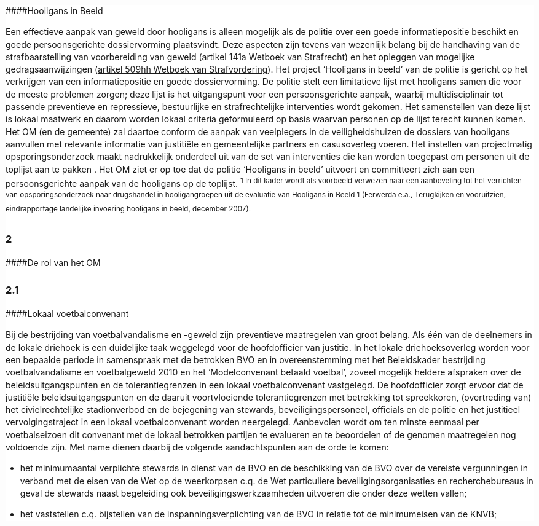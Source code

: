 ####Hooligans in Beeld

Een effectieve aanpak van geweld door hooligans is alleen mogelijk als de politie over een goede informatiepositie beschikt en goede persoonsgerichte dossiervorming plaatsvindt. Deze aspecten zijn tevens van wezenlijk belang bij de handhaving van de strafbaarstelling van voorbereiding van geweld ([artikel 141a Wetboek van Strafrecht](../../../../../../../../wet/wet/van/3/maart/1881/BWBR0001854/README.md)) en het opleggen van mogelijke gedragsaanwijzingen ([artikel 509hh Wetboek van Strafvordering](../../../../../../../../wet/wet/van/15/januari/1921/BWBR0001903/README.md)). Het project ‘Hooligans in beeld’ van de politie is gericht op het verkrijgen van een informatiepositie en goede dossiervorming. De politie stelt een limitatieve lijst met hooligans samen die voor de meeste problemen zorgen; deze lijst is het uitgangspunt voor een persoonsgerichte aanpak, waarbij multidisciplinair tot passende preventieve en repressieve, bestuurlijke en strafrechtelijke interventies wordt gekomen. Het samenstellen van deze lijst is lokaal maatwerk en daarom worden lokaal criteria geformuleerd op basis waarvan personen op de lijst terecht kunnen komen. Het OM (en de gemeente) zal daartoe conform de aanpak van veelplegers in de veiligheidshuizen de dossiers van hooligans aanvullen met relevante informatie van justitiële en gemeentelijke partners en casusoverleg voeren. Het instellen van projectmatig opsporingsonderzoek maakt nadrukkelijk onderdeel uit van de set van interventies die kan worden toegepast om personen uit de toplijst aan te pakken . Het OM ziet er op toe dat de politie ‘Hooligans in beeld’ uitvoert en committeert zich aan een persoonsgerichte aanpak van de hooligans op de toplijst. <sup> 1  In dit kader wordt als voorbeeld verwezen naar een aanbeveling tot het verrichten van opsporingsonderzoek naar drugshandel in hooligangroepen uit de evaluatie van Hooligans in Beeld 1 (Ferwerda e.a., Terugkijken en vooruitzien, eindrapportage landelijke invoering hooligans in beeld, december 2007).  </sup>     
### 2  

####De rol van het OM

### 2.1  

####Lokaal voetbalconvenant

Bij de bestrijding van voetbalvandalisme en -geweld zijn preventieve maatregelen van groot belang. Als één van de deelnemers in de lokale driehoek is een duidelijke taak weggelegd voor de hoofdofficier van justitie. In het lokale driehoeksoverleg worden voor een bepaalde periode in samenspraak met de betrokken BVO en in overeenstemming met het Beleidskader bestrijding voetbalvandalisme en voetbalgeweld 2010 en het ‘Modelconvenant betaald voetbal’, zoveel mogelijk heldere afspraken over de beleidsuitgangspunten en de tolerantiegrenzen in een lokaal voetbalconvenant vastgelegd. De hoofdofficier zorgt ervoor dat de justitiële beleidsuitgangspunten en de daaruit voortvloeiende tolerantiegrenzen met betrekking tot spreekkoren, (overtreding van) het civielrechtelijke stadionverbod en de bejegening van stewards, beveiligingspersoneel, officials en de politie en het justitieel vervolgingstraject in een lokaal voetbalconvenant worden neergelegd. Aanbevolen wordt om ten minste eenmaal per voetbalseizoen dit convenant met de lokaal betrokken partijen te evalueren en te beoordelen of de genomen maatregelen nog voldoende zijn. Met name dienen daarbij de volgende aandachtspunten aan de orde te komen: 

* het minimumaantal verplichte stewards in dienst van de BVO en de beschikking van de BVO over de vereiste vergunningen in verband met de eisen van de Wet op de weerkorpsen c.q. de Wet particuliere beveiligingsorganisaties en recherchebureaus in geval de stewards naast begeleiding ook beveiligingswerkzaamheden uitvoeren die onder deze wetten vallen;  

* het vaststellen c.q. bijstellen van de inspanningsverplichting van de BVO in relatie tot de minimumeisen van de KNVB;  
